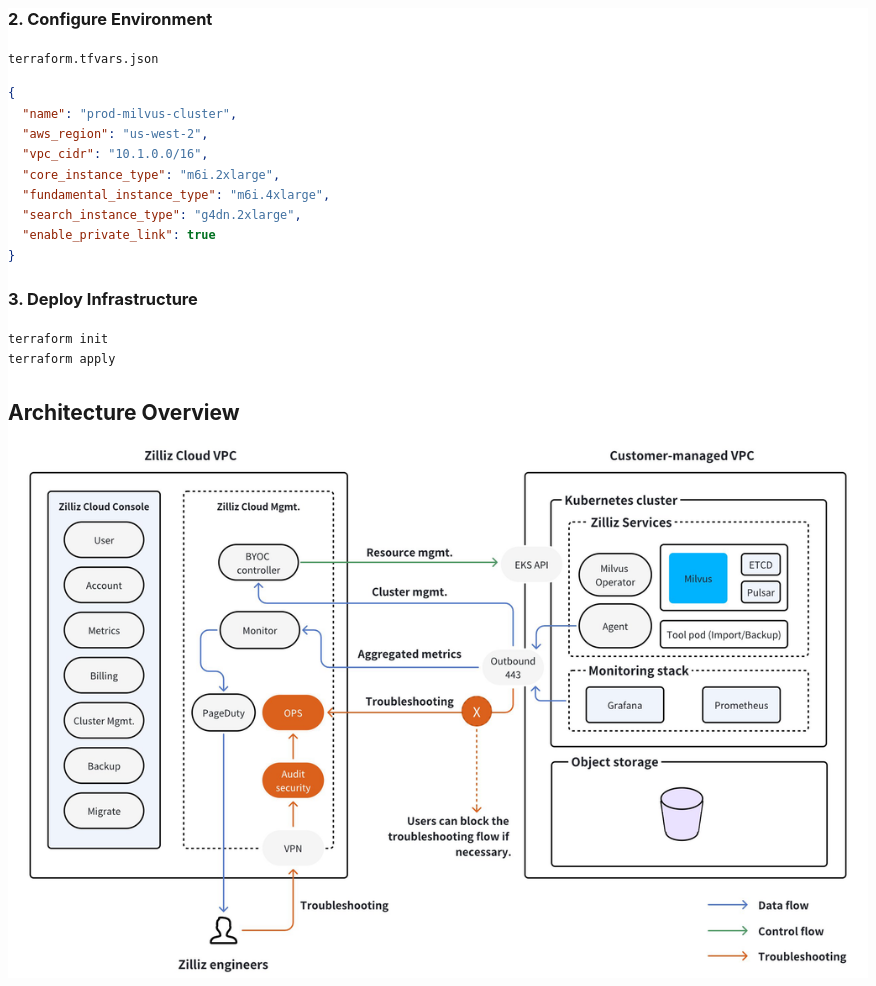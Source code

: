 ### 2. Configure Environment
`terraform.tfvars.json`
```json
{
  "name": "prod-milvus-cluster",
  "aws_region": "us-west-2",
  "vpc_cidr": "10.1.0.0/16",
  "core_instance_type": "m6i.2xlarge",
  "fundamental_instance_type": "m6i.4xlarge",
  "search_instance_type": "g4dn.2xlarge",
  "enable_private_link": true
}
```

### 3. Deploy Infrastructure
```bash
terraform init
terraform apply
```

## Architecture Overview <a name="architecture-overview"></a>


![BYOC Architecture Diagram](./images/byoc-architecture.png)
